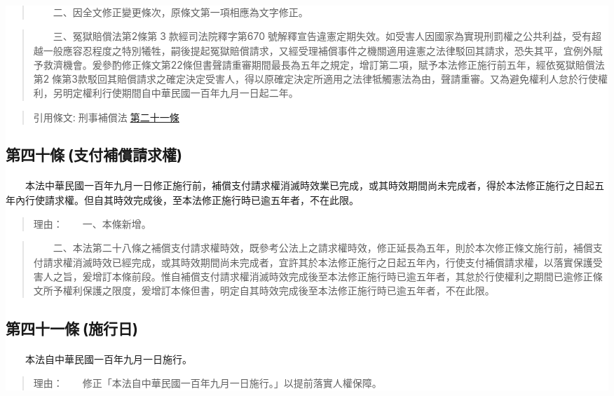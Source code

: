 > 　　二、因全文修正變更條次，原條文第一項相應為文字修正。

> 　　三、冤獄賠償法第2條第 3 款經司法院釋字第670 號解釋宣告違憲定期失效。如受害人因國家為實現刑罰權之公共利益，受有超越一般應容忍程度之特別犧牲，嗣後提起冤獄賠償請求，又經受理補償事件之機關適用違憲之法律駁回其請求，恐失其平，宜例外賦予救濟機會。爰參酌修正條文第22條但書聲請重審期間最長為五年之規定，增訂第二項，賦予本法修正施行前五年，經依冤獄賠償法第2 條第3款駁回其賠償請求之確定決定受害人，得以原確定決定所適用之法律牴觸憲法為由，聲請重審。又為避免權利人怠於行使權利，另明定權利行使期間自中華民國一百年九月一日起二年。

> 引用條文: 刑事補償法 [第二十一條](../../法務/檢察事務/刑事補償法.md#第二十一條-聲請重審之情形)



第四十條 (支付補償請求權)
-------------------------
　　本法中華民國一百年九月一日修正施行前，補償支付請求權消滅時效業已完成，或其時效期間尚未完成者，得於本法修正施行之日起五年內行使請求權。但自其時效完成後，至本法修正施行時已逾五年者，不在此限。  
> 理由：　　一、本條新增。

> 　　二、本法第二十八條之補償支付請求權時效，既參考公法上之請求權時效，修正延長為五年，則於本次修正條文施行前，補償支付請求權消滅時效已經完成，或其時效期間尚未完成者，宜許其於本法修正施行之日起五年內，行使支付補償請求權，以落實保護受害人之旨，爰增訂本條前段。惟自補償支付請求權消滅時效完成後至本法修正施行時已逾五年者，其怠於行使權利之期間已逾修正條文所予權利保護之限度，爰增訂本條但書，明定自其時效完成後至本法修正施行時已逾五年者，不在此限。



第四十一條 (施行日)
-------------------
　　本法自中華民國一百年九月一日施行。  
> 理由：　　修正「本法自中華民國一百年九月一日施行。」以提前落實人權保障。